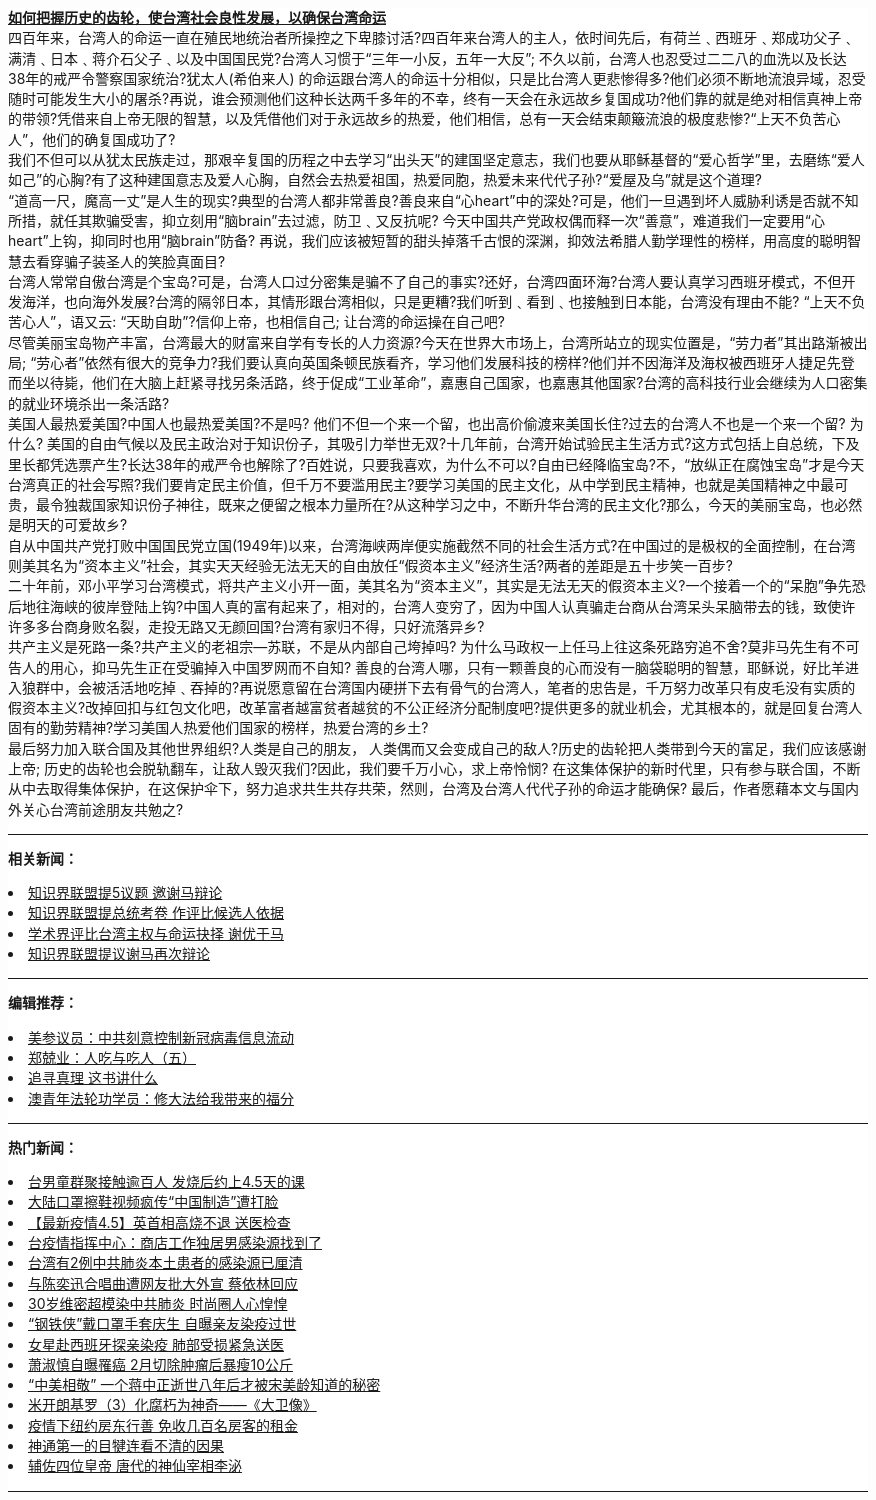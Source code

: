 <p><u><b>如何把握历史的齿轮，使台湾社会良性发展，以确保台湾命运</b></u><br />	四百年来，台湾人的命运一直在殖民地统治者所操控之下卑膝讨活?四百年来台湾人的主人，依时间先后，有荷兰﹑西班牙﹑郑成功父子﹑满清﹑日本﹑蒋介石父子﹑以及中国国民党?台湾人习惯于“三年一小反，五年一大反”; 不久以前，台湾人也忍受过二二八的血洗以及长达 38年的戒严令警察国家统治?犹太人(希伯来人) 的命运跟台湾人的命运十分相似，只是比台湾人更悲惨得多?他们必须不断地流浪异域，忍受随时可能发生大小的屠杀?再说，谁会预测他们这种长达两千多年的不幸，终有一天会在永远故乡复国成功?他们靠的就是绝对相信真神上帝的带领?凭借来自上帝无限的智慧，以及凭借他们对于永远故乡的热爱，他们相信，总有一天会结束颠簸流浪的极度悲惨?“上天不负苦心人”，他们的确复国成功了?<br />	我们不但可以从犹太民族走过，那艰辛复国的历程之中去学习“出头天”的建国坚定意志，我们也要从耶稣基督的“爱心哲学”里，去磨练“爱人如己”的心胸?有了这种建国意志及爱人心胸，自然会去热爱祖国，热爱同胞，热爱未来代代子孙?“爱屋及乌”就是这个道理?<br />	“道高一尺，魔高一丈”是人生的现实?典型的台湾人都非常善良?善良来自“心heart”中的深处?可是，他们一旦遇到坏人威胁利诱是否就不知所措，就任其欺骗受害，抑立刻用“脑brain”去过滤，防卫﹑又反抗呢? 今天中国共产党政权偶而释一次“善意”，难道我们一定要用“心heart”上钩，抑同时也用“脑brain”防备? 再说，我们应该被短暂的甜头掉落千古恨的深渊，抑效法希腊人勤学理性的榜样，用高度的聪明智慧去看穿骗子装圣人的笑脸真面目? <br />	台湾人常常自傲台湾是个宝岛?可是，台湾人口过分密集是骗不了自己的事实?还好，台湾四面环海?台湾人要认真学习西班牙模式，不但开发海洋，也向海外发展?台湾的隔邻日本，其情形跟台湾相似，只是更糟?我们听到﹑看到﹑也接触到日本能，台湾没有理由不能? “上天不负苦心人”，语又云: “天助自助”?信仰上帝，也相信自己; 让台湾的命运操在自己吧?<br />	尽管美丽宝岛物产丰富，台湾最大的财富来自学有专长的人力资源?今天在世界大市场上，台湾所站立的现实位置是，“劳力者”其出路渐被出局; “劳心者”依然有很大的竞争力?我们要认真向英国条顿民族看齐，学习他们发展科技的榜样?他们并不因海洋及海权被西班牙人捷足先登而坐以待毙，他们在大脑上赶紧寻找另条活路，终于促成“工业革命”，嘉惠自己国家，也嘉惠其他国家?台湾的高科技行业会继续为人口密集的就业环境杀出一条活路?<br />	美国人最热爱美国?中国人也最热爱美国?不是吗? 他们不但一个来一个留，也出高价偷渡来美国长住?过去的台湾人不也是一个来一个留? 为什么? 美国的自由气候以及民主政治对于知识份子，其吸引力举世无双?十几年前，台湾开始试验民主生活方式?这方式包括上自总统，下及里长都凭选票产生?长达38年的戒严令也解除了?百姓说，只要我喜欢，为什么不可以?自由已经降临宝岛?不，“放纵正在腐蚀宝岛”才是今天台湾真正的社会写照?我们要肯定民主价值，但千万不要滥用民主?要学习美国的民主文化，从中学到民主精神，也就是美国精神之中最可贵，最令独裁国家知识份子神往，既来之便留之根本力量所在?从这种学习之中，不断升华台湾的民主文化?那么，今天的美丽宝岛，也必然是明天的可爱故乡?<br />	自从中国共产党打败中国国民党立国(1949年)以来，台湾海峡两岸便实施截然不同的社会生活方式?在中国过的是极权的全面控制，在台湾则美其名为“资本主义”社会，其实天天经验无法无天的自由放任“假资本主义”经济生活?两者的差距是五十步笑一百步?<br />	二十年前，邓小平学习台湾模式，将共产主义小开一面，美其名为“资本主义”，其实是无法无天的假资本主义?一个接着一个的“呆胞”争先恐后地往海峡的彼岸登陆上钩?中国人真的富有起来了，相对的，台湾人变穷了，因为中国人认真骗走台商从台湾呆头呆脑带去的钱，致使许许多多台商身败名裂，走投无路又无颜回国?台湾有家归不得，只好流落异乡?<br />	共产主义是死路一条?共产主义的老祖宗—苏联，不是从内部自己垮掉吗? 为什么马政权一上任马上往这条死路穷追不舍?莫非马先生有不可告人的用心，抑马先生正在受骗掉入中国罗网而不自知? 善良的台湾人哪，只有一颗善良的心而没有一脑袋聪明的智慧，耶稣说，好比羊进入狼群中，会被活活地吃掉﹑吞掉的?再说愿意留在台湾国内硬拼下去有骨气的台湾人，笔者的忠告是，千万努力改革只有皮毛没有实质的假资本主义?改掉回扣与红包文化吧，改革富者越富贫者越贫的不公正经济分配制度吧?提供更多的就业机会，尤其根本的，就是回复台湾人固有的勤劳精神?学习美国人热爱他们国家的榜样，热爱台湾的乡土?<br />	最后努力加入联合国及其他世界组织?人类是自己的朋友， 人类偶而又会变成自己的敌人?历史的齿轮把人类带到今天的富足，我们应该感谢上帝; 历史的齿轮也会脱轨翻车，让敌人毁灭我们?因此，我们要千万小心，求上帝怜悯? 在这集体保护的新时代里，只有参与联合国，不断从中去取得集体保护，在这保护伞下，努力追求共生共存共荣，然则，台湾及台湾人代代子孙的命运才能确保? 最后，作者愿藉本文与国内外关心台湾前途朋友共勉之?<font color=#ffffff>(http://www.dajiyuan.com)</font></p>
	
<hr>


<strong>相关新闻：</strong>
<li><a href="/gb/8/3/2/n2028978.md#1">知识界联盟提5议题 邀谢马辩论</a></li>
<li><a href="/gb/8/3/8/n2037297.md#1">知识界联盟提总统考卷 作评比候选人依据</a></li>
<li><a href="/gb/8/3/10/n2039398.md#1">学术界评比台湾主权与命运抉择 谢优于马</a></li>
<li><a href="/gb/8/3/11/n2039980.md#1">知识界联盟提议谢马再次辩论</a></li>
<hr>


<strong>编辑推荐：</strong>
<li><a href="/gb/20/2/22/n11887949.md#1">美参议员：中共刻意控制新冠病毒信息流动</a></li>
<li><a href="/gb/18/1/30/n10099100.md#1" target="_blank">郑兢业：人吃与吃人（五）</a></li><li><a href="/gb/19/1/5/n10955468.md?dfh#1" target="_blank">追寻真理 这书讲什么</a></li><li><a href="/gb/19/10/11/n11581886.md#1" target="_blank">澳青年法轮功学员：修大法给我带来的福分</a></li>
<hr>

<strong>热门新闻：</strong>
<li><a href="/gb/20/4/6/n12006870.md#1">台男童群聚接触逾百人 发烧后约上4.5天的课</a></li>
<li><a href="/gb/20/4/5/n12004163.md#1">大陆口罩擦鞋视频疯传“中国制造”遭打脸</a></li>
<li><a href="/gb/20/4/4/n12003209.md#1">【最新疫情4.5】英首相高烧不退 送医检查</a></li>
<li><a href="/gb/20/4/5/n12004590.md#1">台疫情指挥中心：商店工作独居男感染源找到了</a></li>
<li><a href="/gb/20/4/5/n12005072.md#1">台湾有2例中共肺炎本土患者的感染源已厘清</a></li>
<li><a href="/gb/20/4/6/n12006890.md#1">与陈奕迅合唱曲遭网友批大外宣 蔡依林回应</a></li>
<li><a href="/gb/20/4/4/n12003574.md#1">30岁维密超模染中共肺炎 时尚圈人心惶惶</a></li>
<li><a href="/gb/20/4/5/n12005664.md#1">“钢铁侠”戴口罩手套庆生 自曝亲友染疫过世</a></li>
<li><a href="/gb/20/4/5/n12005398.md#1">女星赴西班牙探亲染疫 肺部受损紧急送医</a></li>
<li><a href="/gb/20/4/5/n12004148.md#1">萧淑慎自曝罹癌 2月切除肿瘤后暴瘦10公斤</a></li>
<li><a href="/gb/20/4/1/n11994730.md#1">“中美相敬” 一个蒋中正逝世八年后才被宋美龄知道的秘密</a></li>
<li><a href="/gb/13/2/3/n3792283.md#1">米开朗基罗（3）化腐朽为神奇——《大卫像》</a></li>
<li><a href="/gb/20/4/5/n12004356.md#1">疫情下纽约房东行善 免收几百名房客的租金</a></li>
<li><a href="/gb/20/4/5/n12005125.md#1">神通第一的目犍连看不清的因果</a></li>
<li><a href="/gb/20/4/5/n12005412.md#1">辅佐四位皇帝 唐代的神仙宰相李泌</a></li>
<hr>
